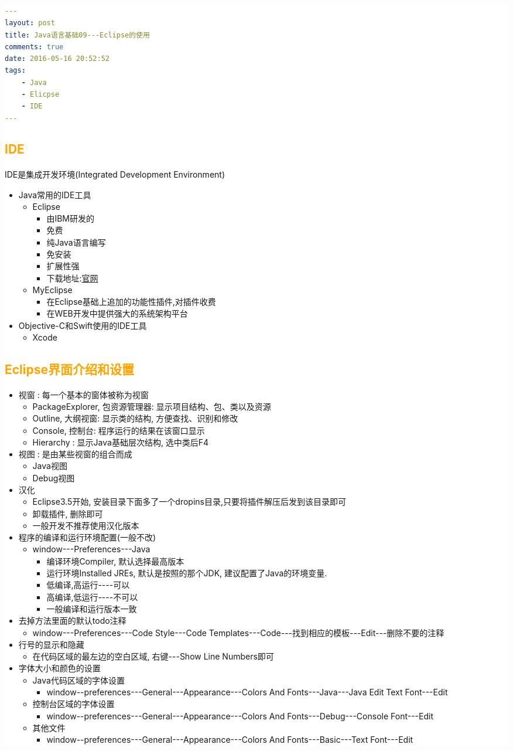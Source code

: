 ```yaml
---
layout: post
title: Java语言基础09---Eclipse的使用
comments: true
date: 2016-05-16 20:52:52
tags:
	- Java
	- Elicpse
	- IDE
---
```


## <font color=orange>IDE</font>

IDE是集成开发环境(Integrated Development Environment)

* Java常用的IDE工具
	* Eclipse
		* 由IBM研发的
		* 免费
		* 纯Java语言编写
		* 免安装
		* 扩展性强
		* 下载地址:[官网](http://eclipse.org)
	* MyEclipse
		* 在Eclipse基础上追加的功能性插件,对插件收费
		* 在WEB开发中提供强大的系统架构平台
* Objective-C和Swift使用的IDE工具
	* Xcode


## <font color=orange>Eclipse界面介绍和设置</font>
* 视窗 : 每一个基本的窗体被称为视窗
	* PackageExplorer, 包资源管理器: 显示项目结构、包、类以及资源
	* Outline, 大纲视窗: 显示类的结构, 方便查找、识别和修改
	* Console, 控制台: 程序运行的结果在该窗口显示
	* Hierarchy : 显示Java基础层次结构, 选中类后F4
* 视图 : 是由某些视窗的组合而成
	* Java视图
	* Debug视图
* 汉化
	* Eclipse3.5开始, 安装目录下面多了一个dropins目录,只要将插件解压后发到该目录即可
	* 卸载插件, 删除即可
	* 一般开发不推荐使用汉化版本
* 程序的编译和运行环境配置(一般不改)
	* window---Preferences---Java
		* 编译环境Compiler, 默认选择最高版本
		* 运行环境Installed JREs, 默认是按照的那个JDK, 建议配置了Java的环境变量.
		* 低编译,高运行----可以
		* 高编译,低运行----不可以
		* 一般编译和运行版本一致
* 去掉方法里面的默认todo注释
	* window---Preferences---Code Style---Code Templates---Code---找到相应的模板---Edit---删除不要的注释
* 行号的显示和隐藏
	* 在代码区域的最左边的空白区域, 右键---Show Line Numbers即可
* 字体大小和颜色的设置
	* Java代码区域的字体设置
		* window--preferences---General---Appearance---Colors And Fonts---Java---Java Edit Text Font---Edit
	* 控制台区域的字体设置
		* window--preferences---General---Appearance---Colors And Fonts---Debug---Console Font---Edit
	* 其他文件
		* window--preferences---General---Appearance---Colors And Fonts---Basic---Text Font---Edit